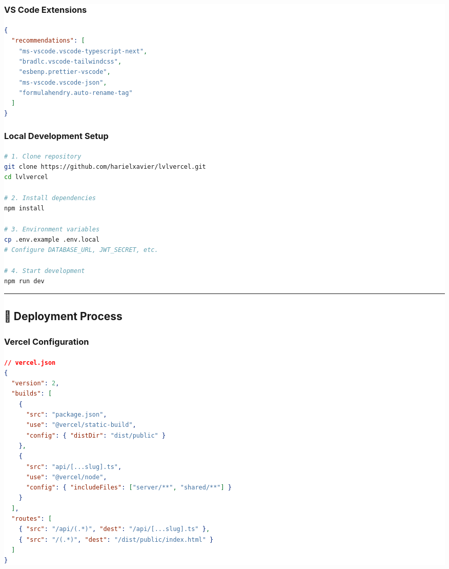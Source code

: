 ### **VS Code Extensions**
```json
{
  "recommendations": [
    "ms-vscode.vscode-typescript-next",
    "bradlc.vscode-tailwindcss",
    "esbenp.prettier-vscode",
    "ms-vscode.vscode-json",
    "formulahendry.auto-rename-tag"
  ]
}
```

### **Local Development Setup**
```bash
# 1. Clone repository
git clone https://github.com/harielxavier/lvlvercel.git
cd lvlvercel

# 2. Install dependencies
npm install

# 3. Environment variables
cp .env.example .env.local
# Configure DATABASE_URL, JWT_SECRET, etc.

# 4. Start development
npm run dev
```

---

## 🚀 Deployment Process

### **Vercel Configuration**
```json
// vercel.json
{
  "version": 2,
  "builds": [
    {
      "src": "package.json",
      "use": "@vercel/static-build",
      "config": { "distDir": "dist/public" }
    },
    {
      "src": "api/[...slug].ts",
      "use": "@vercel/node",
      "config": { "includeFiles": ["server/**", "shared/**"] }
    }
  ],
  "routes": [
    { "src": "/api/(.*)", "dest": "/api/[...slug].ts" },
    { "src": "/(.*)", "dest": "/dist/public/index.html" }
  ]
}
```
